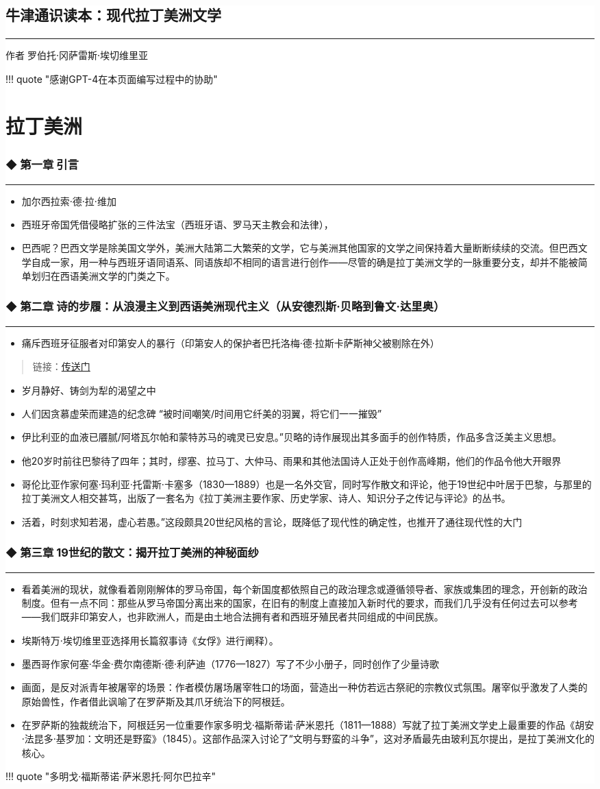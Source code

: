 ## 牛津通识读本：现代拉丁美洲文学
------

作者 罗伯托·冈萨雷斯·埃切维里亚


!!! quote "感谢GPT-4在本页面编写过程中的协助"

# 拉丁美洲

### ◆  第一章 引言
------

-  加尔西拉索·德·拉·维加

-  西班牙帝国凭借侵略扩张的三件法宝（西班牙语、罗马天主教会和法律），

-  巴西呢？巴西文学是除美国文学外，美洲大陆第二大繁荣的文学，它与美洲其他国家的文学之间保持着大量断断续续的交流。但巴西文学自成一家，用一种与西班牙语同语系、同语族却不相同的语言进行创作——尽管的确是拉丁美洲文学的一脉重要分支，却并不能被简单划归在西语美洲文学的门类之下。

### ◆  第二章 诗的步履：从浪漫主义到西语美洲现代主义（从安德烈斯·贝略到鲁文·达里奥）
----

-  痛斥西班牙征服者对印第安人的暴行（印第安人的保护者巴托洛梅·德·拉斯卡萨斯神父被剔除在外）
> 链接：[传送门](../../History/Destroy_western_india.md) 

-  岁月静好、铸剑为犁的渴望之中

-  人们因贪慕虚荣而建造的纪念碑 “被时间嘲笑/时间用它纤美的羽翼，将它们一一摧毁”

-  伊比利亚的血液已餍腻/阿塔瓦尔帕和蒙特苏马的魂灵已安息。”贝略的诗作展现出其多面手的创作特质，作品多含泛美主义思想。

-  他20岁时前往巴黎待了四年；其时，缪塞、拉马丁、大仲马、雨果和其他法国诗人正处于创作高峰期，他们的作品令他大开眼界

-  哥伦比亚作家何塞·玛利亚·托雷斯·卡塞多（1830—1889）也是一名外交官，同时写作散文和评论，他于19世纪中叶居于巴黎，与那里的拉丁美洲文人相交甚笃，出版了一套名为《拉丁美洲主要作家、历史学家、诗人、知识分子之传记与评论》的丛书。

-  活着，时刻求知若渴，虚心若愚。”这段颇具20世纪风格的言论，既降低了现代性的确定性，也推开了通往现代性的大门

### ◆  第三章 19世纪的散文：揭开拉丁美洲的神秘面纱
-----

-  看着美洲的现状，就像看着刚刚解体的罗马帝国，每个新国度都依照自己的政治理念或遵循领导者、家族或集团的理念，开创新的政治制度。但有一点不同：那些从罗马帝国分离出来的国家，在旧有的制度上直接加入新时代的要求，而我们几乎没有任何过去可以参考——我们既非印第安人，也非欧洲人，而是由土地合法拥有者和西班牙殖民者共同组成的中间民族。

-  埃斯特万·埃切维里亚选择用长篇叙事诗《女俘》进行阐释）。

-  墨西哥作家何塞·华金·费尔南德斯·德·利萨迪（1776—1827）写了不少小册子，同时创作了少量诗歌

-  画面，是反对派青年被屠宰的场景：作者模仿屠场屠宰牲口的场面，营造出一种仿若远古祭祀的宗教仪式氛围。屠宰似乎激发了人类的原始兽性，作者借此讽喻了在罗萨斯及其爪牙统治下的阿根廷。

-  在罗萨斯的独裁统治下，阿根廷另一位重要作家多明戈·福斯蒂诺·萨米恩托（1811—1888）写就了拉丁美洲文学史上最重要的作品《胡安·法昆多·基罗加：文明还是野蛮》（1845）。这部作品深入讨论了“文明与野蛮的斗争”，这对矛盾最先由玻利瓦尔提出，是拉丁美洲文化的核心。

!!! quote "多明戈·福斯蒂诺·萨米恩托·阿尔巴拉辛"

